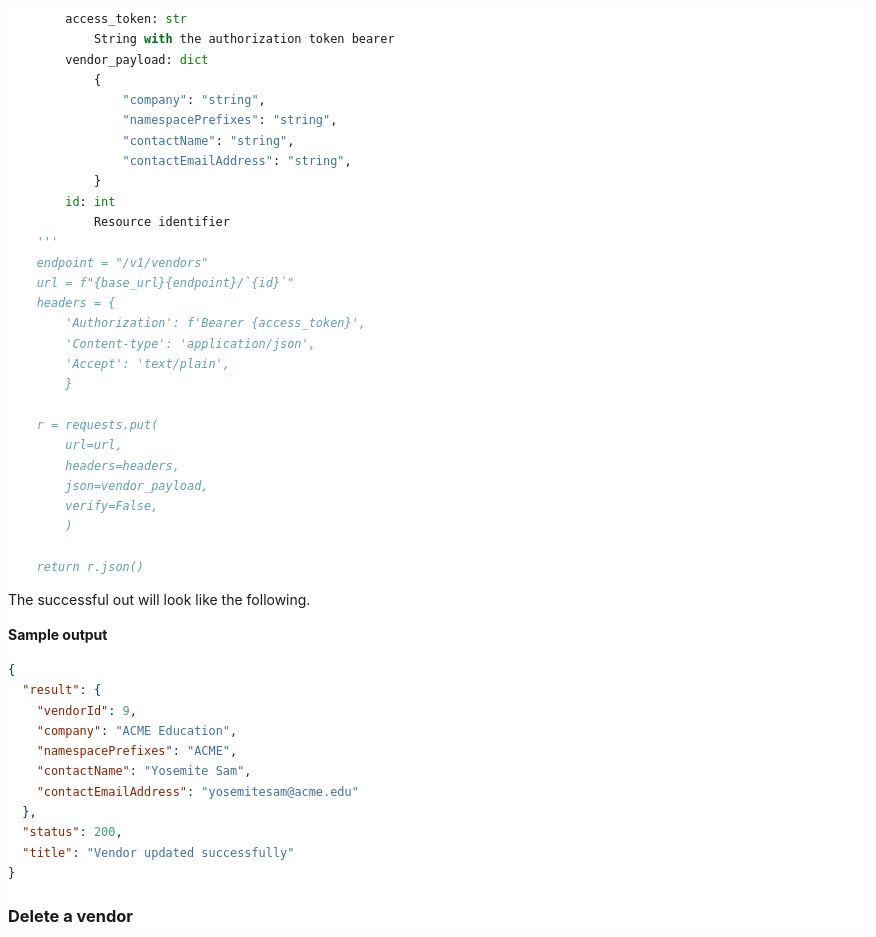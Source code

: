 ```python
        access_token: str
            String with the authorization token bearer
        vendor_payload: dict
            {
                "company": "string",
                "namespacePrefixes": "string",
                "contactName": "string",
                "contactEmailAddress": "string",
            }
        id: int
            Resource identifier
    '''
    endpoint = "/v1/vendors"
    url = f"{base_url}{endpoint}/`{id}`"
    headers = {
        'Authorization': f'Bearer {access_token}',
        'Content-type': 'application/json',
        'Accept': 'text/plain',
        }

    r = requests.put(
        url=url,
        headers=headers,
        json=vendor_payload,
        verify=False,
        )

    return r.json()
```

The successful out will look like the following.

**Sample output**

```json
{
  "result": {
    "vendorId": 9,
    "company": "ACME Education",
    "namespacePrefixes": "ACME",
    "contactName": "Yosemite Sam",
    "contactEmailAddress": "yosemitesam@acme.edu"
  },
  "status": 200,
  "title": "Vendor updated successfully"
}


```

### Delete a vendor

